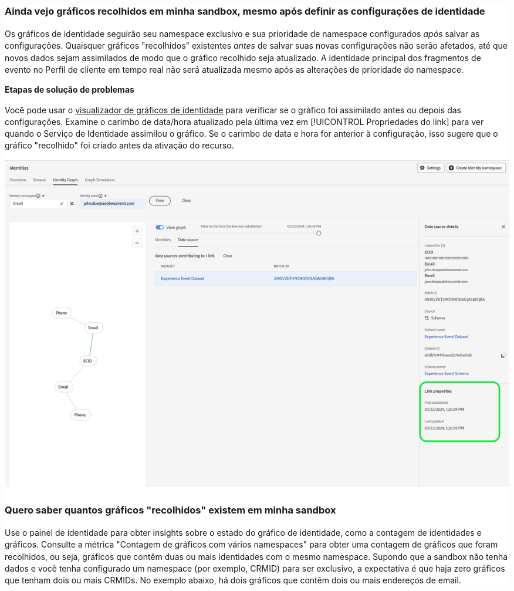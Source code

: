 ### Ainda vejo gráficos recolhidos em minha sandbox, mesmo após definir as configurações de identidade

Os gráficos de identidade seguirão seu namespace exclusivo e sua prioridade de namespace configurados _após_ salvar as configurações. Quaisquer gráficos &quot;recolhidos&quot; existentes _antes_ de salvar suas novas configurações não serão afetados, até que novos dados sejam assimilados de modo que o gráfico recolhido seja atualizado. A identidade principal dos fragmentos de evento no Perfil de cliente em tempo real não será atualizada mesmo após as alterações de prioridade do namespace.

**Etapas de solução de problemas**

Você pode usar o [visualizador de gráficos de identidade](../features/identity-graph-viewer.md) para verificar se o gráfico foi assimilado antes ou depois das configurações. Examine o carimbo de data/hora atualizado pela última vez em [!UICONTROL Propriedades do link] para ver quando o Serviço de Identidade assimilou o gráfico. Se o carimbo de data e hora for anterior à configuração, isso sugere que o gráfico &quot;recolhido&quot; foi criado antes da ativação do recurso.

![O visualizador de gráficos de identidade com um gráfico de exemplo.](../images/troubleshooting/graph_viewer.png)

### Quero saber quantos gráficos &quot;recolhidos&quot; existem em minha sandbox

Use o painel de identidade para obter insights sobre o estado do gráfico de identidade, como a contagem de identidades e gráficos. Consulte a métrica &quot;Contagem de gráficos com vários namespaces&quot; para obter uma contagem de gráficos que foram recolhidos, ou seja, gráficos que contêm duas ou mais identidades com o mesmo namespace. Supondo que a sandbox não tenha dados e você tenha configurado um namespace (por exemplo, CRMID) para ser exclusivo, a expectativa é que haja zero gráficos que tenham dois ou mais CRMIDs. No exemplo abaixo, há dois gráficos que contêm dois ou mais endereços de email.
